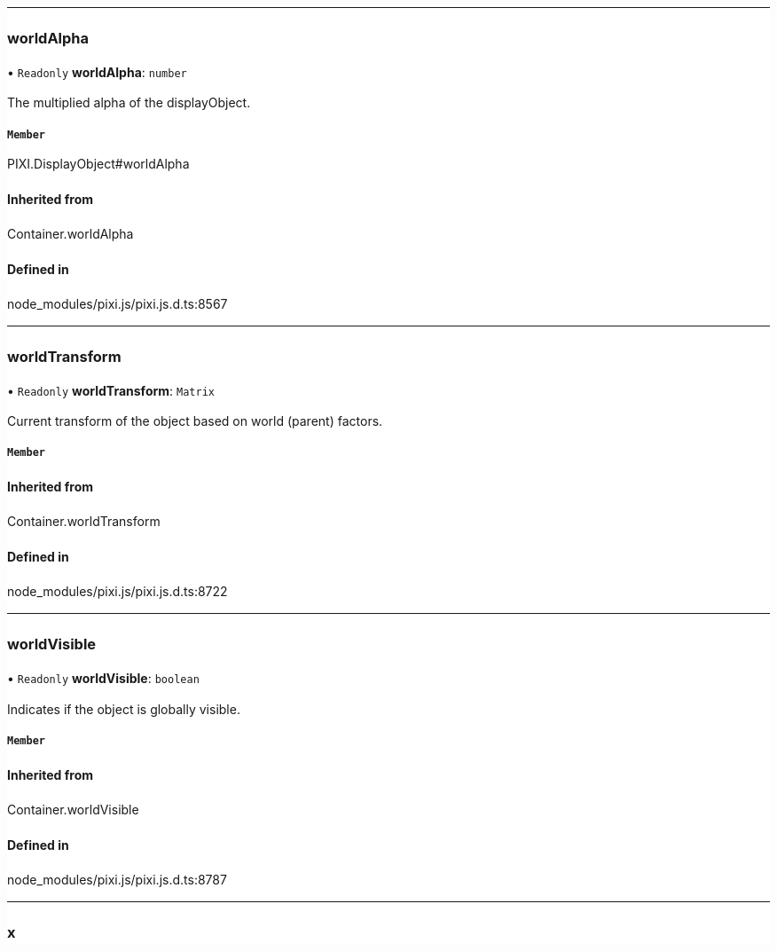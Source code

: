 ___

### worldAlpha

• `Readonly` **worldAlpha**: `number`

The multiplied alpha of the displayObject.

**`Member`**

PIXI.DisplayObject#worldAlpha

#### Inherited from

Container.worldAlpha

#### Defined in

node_modules/pixi.js/pixi.js.d.ts:8567

___

### worldTransform

• `Readonly` **worldTransform**: `Matrix`

Current transform of the object based on world (parent) factors.

**`Member`**

#### Inherited from

Container.worldTransform

#### Defined in

node_modules/pixi.js/pixi.js.d.ts:8722

___

### worldVisible

• `Readonly` **worldVisible**: `boolean`

Indicates if the object is globally visible.

**`Member`**

#### Inherited from

Container.worldVisible

#### Defined in

node_modules/pixi.js/pixi.js.d.ts:8787

___

### x
